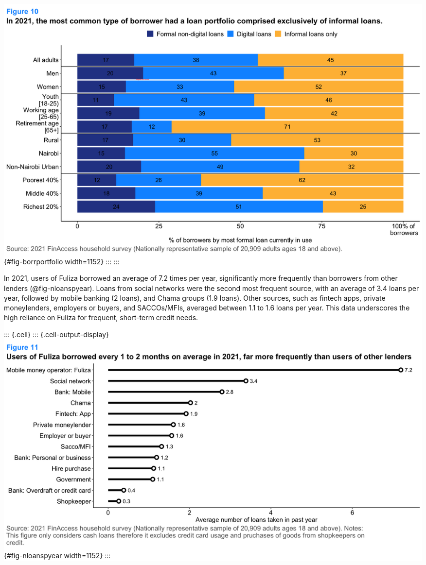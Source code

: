 ![Loan portfolio type, 2021](fsdkenya_credit_files/figure-html/fig-borrportfolio-1.png){#fig-borrportfolio width=1152}
:::
:::


In 2021, users of Fuliza borrowed an average of 7.2 times per year, significantly more frequently than borrowers from other lenders (@fig-nloanspyear). Loans from social networks were the second most frequent source, with an average of 3.4 loans per year, followed by mobile banking (2 loans), and Chama groups (1.9 loans). Other sources, such as fintech apps, private moneylenders, employers or buyers, and SACCOs/MFIs, averaged between 1.1 to 1.6 loans per year. This data underscores the high reliance on Fuliza for frequent, short-term credit needs. 


::: {.cell}
::: {.cell-output-display}
![Average number of loans taken per year among borrowers, 2021](fsdkenya_credit_files/figure-html/fig-nloanspyear-1.png){#fig-nloanspyear width=1152}
:::